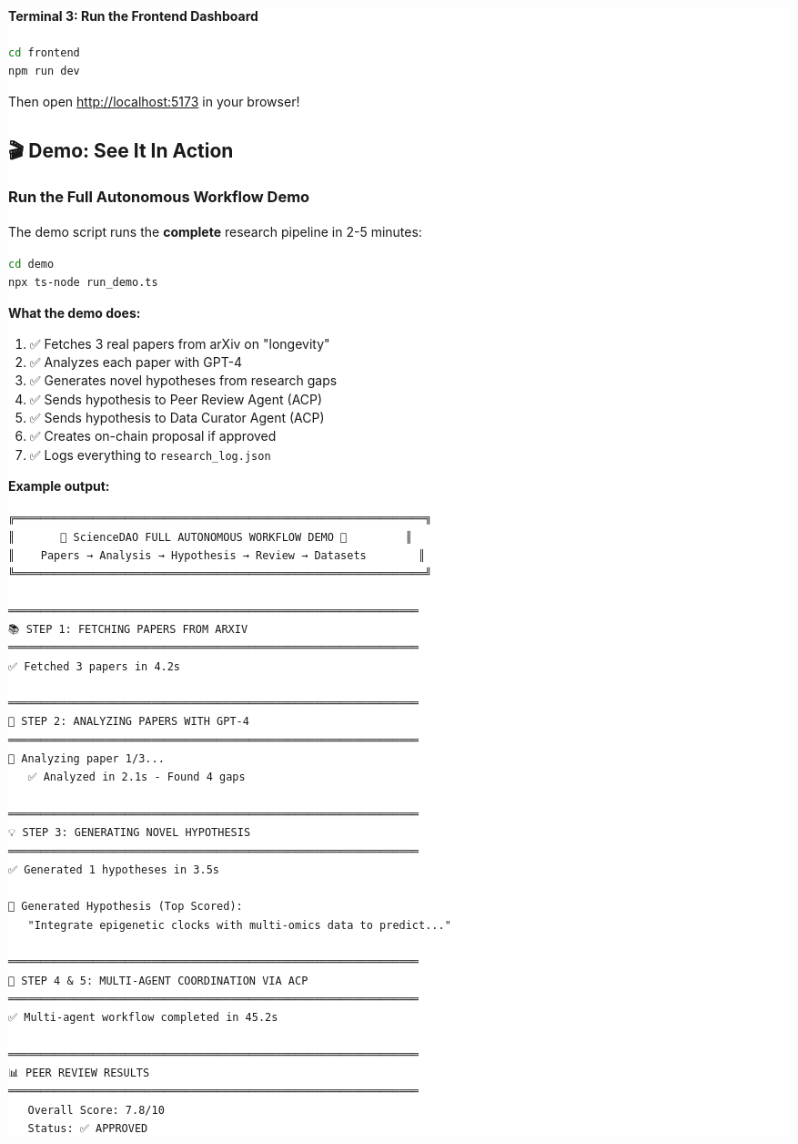 #### Terminal 3: Run the Frontend Dashboard
```bash
cd frontend
npm run dev
```

Then open [http://localhost:5173](http://localhost:5173) in your browser!

## 🎬 Demo: See It In Action

### Run the Full Autonomous Workflow Demo

The demo script runs the **complete** research pipeline in 2-5 minutes:

```bash
cd demo
npx ts-node run_demo.ts
```

**What the demo does:**
1. ✅ Fetches 3 real papers from arXiv on "longevity"
2. ✅ Analyzes each paper with GPT-4
3. ✅ Generates novel hypotheses from research gaps
4. ✅ Sends hypothesis to Peer Review Agent (ACP)
5. ✅ Sends hypothesis to Data Curator Agent (ACP)
6. ✅ Creates on-chain proposal if approved
7. ✅ Logs everything to `research_log.json`

**Example output:**
```
╔═══════════════════════════════════════════════════════════════╗
║       🔬 ScienceDAO FULL AUTONOMOUS WORKFLOW DEMO 🔬         ║
║    Papers → Analysis → Hypothesis → Review → Datasets        ║
╚═══════════════════════════════════════════════════════════════╝

═══════════════════════════════════════════════════════════════
📚 STEP 1: FETCHING PAPERS FROM ARXIV
═══════════════════════════════════════════════════════════════
✅ Fetched 3 papers in 4.2s

═══════════════════════════════════════════════════════════════
🔬 STEP 2: ANALYZING PAPERS WITH GPT-4
═══════════════════════════════════════════════════════════════
📄 Analyzing paper 1/3...
   ✅ Analyzed in 2.1s - Found 4 gaps

═══════════════════════════════════════════════════════════════
💡 STEP 3: GENERATING NOVEL HYPOTHESIS
═══════════════════════════════════════════════════════════════
✅ Generated 1 hypotheses in 3.5s

📝 Generated Hypothesis (Top Scored):
   "Integrate epigenetic clocks with multi-omics data to predict..."

═══════════════════════════════════════════════════════════════
🤖 STEP 4 & 5: MULTI-AGENT COORDINATION VIA ACP
═══════════════════════════════════════════════════════════════
✅ Multi-agent workflow completed in 45.2s

═══════════════════════════════════════════════════════════════
📊 PEER REVIEW RESULTS
═══════════════════════════════════════════════════════════════
   Overall Score: 7.8/10
   Status: ✅ APPROVED

```